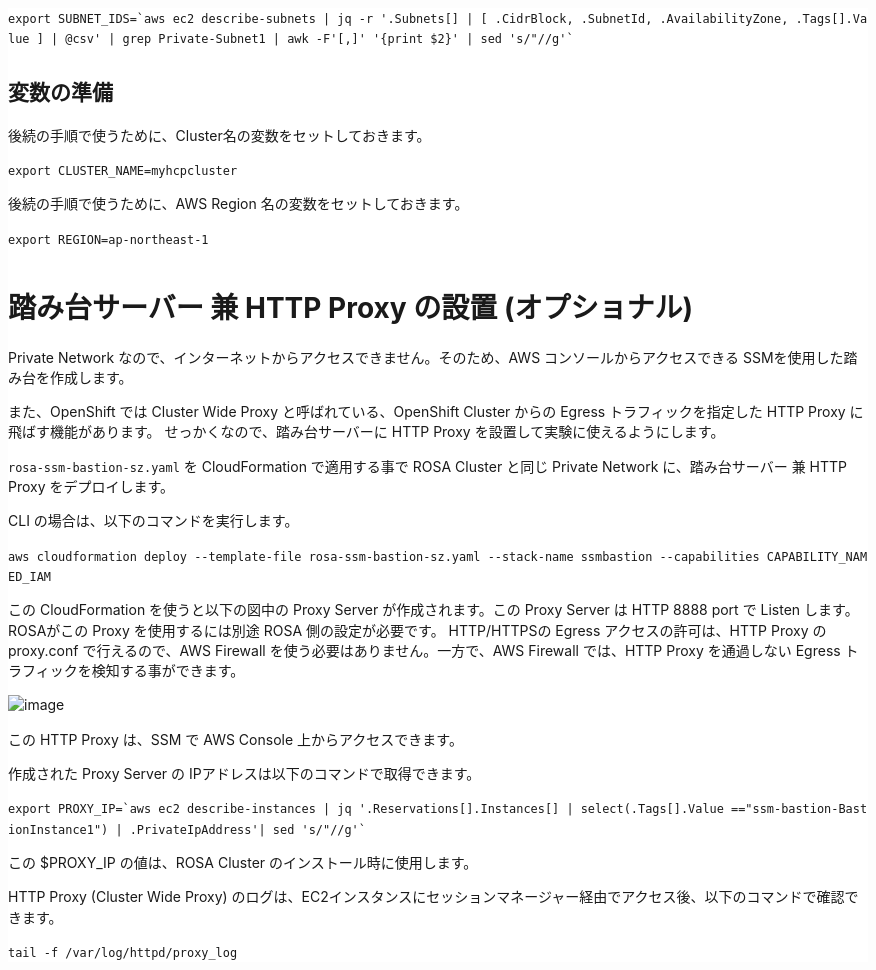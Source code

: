 ```
export SUBNET_IDS=`aws ec2 describe-subnets | jq -r '.Subnets[] | [ .CidrBlock, .SubnetId, .AvailabilityZone, .Tags[].Value ] | @csv' | grep Private-Subnet1 | awk -F'[,]' '{print $2}' | sed 's/"//g'`
```

## 変数の準備

後続の手順で使うために、Cluster名の変数をセットしておきます。

```
export CLUSTER_NAME=myhcpcluster
```

後続の手順で使うために、AWS Region 名の変数をセットしておきます。

```
export REGION=ap-northeast-1
```
# 踏み台サーバー 兼 HTTP Proxy の設置 (オプショナル)

Private Network なので、インターネットからアクセスできません。そのため、AWS コンソールからアクセスできる SSMを使用した踏み台を作成します。

また、OpenShift では Cluster Wide Proxy と呼ばれている、OpenShift Cluster からの Egress トラフィックを指定した HTTP Proxy に飛ばす機能があります。
せっかくなので、踏み台サーバーに HTTP Proxy を設置して実験に使えるようにします。

`rosa-ssm-bastion-sz.yaml` を CloudFormation で適用する事で ROSA Cluster と同じ Private Network に、踏み台サーバー 兼 HTTP Proxy をデプロイします。

CLI の場合は、以下のコマンドを実行します。

```
aws cloudformation deploy --template-file rosa-ssm-bastion-sz.yaml --stack-name ssmbastion --capabilities CAPABILITY_NAMED_IAM
```

この CloudFormation を使うと以下の図中の Proxy Server が作成されます。この Proxy Server は HTTP 8888 port で Listen します。ROSAがこの Proxy を使用するには別途 ROSA 側の設定が必要です。
HTTP/HTTPSの Egress アクセスの許可は、HTTP Proxy の proxy.conf で行えるので、AWS Firewall を使う必要はありません。一方で、AWS Firewall では、HTTP Proxy を通過しない Egress トラフィックを検知する事ができます。

![image](https://github.com/yuhkih/rosa-hcp-nw-template/assets/8530492/c7cbdf10-8841-45a9-97cb-b14caddfa69b)

この HTTP Proxy は、SSM で AWS Console 上からアクセスできます。

作成された Proxy Server の IPアドレスは以下のコマンドで取得できます。

```
export PROXY_IP=`aws ec2 describe-instances | jq '.Reservations[].Instances[] | select(.Tags[].Value =="ssm-bastion-BastionInstance1") | .PrivateIpAddress'| sed 's/"//g'`
```

この $PROXY_IP の値は、ROSA Cluster のインストール時に使用します。

HTTP Proxy (Cluster Wide Proxy) のログは、EC2インスタンスにセッションマネージャー経由でアクセス後、以下のコマンドで確認できます。

```
tail -f /var/log/httpd/proxy_log
```
